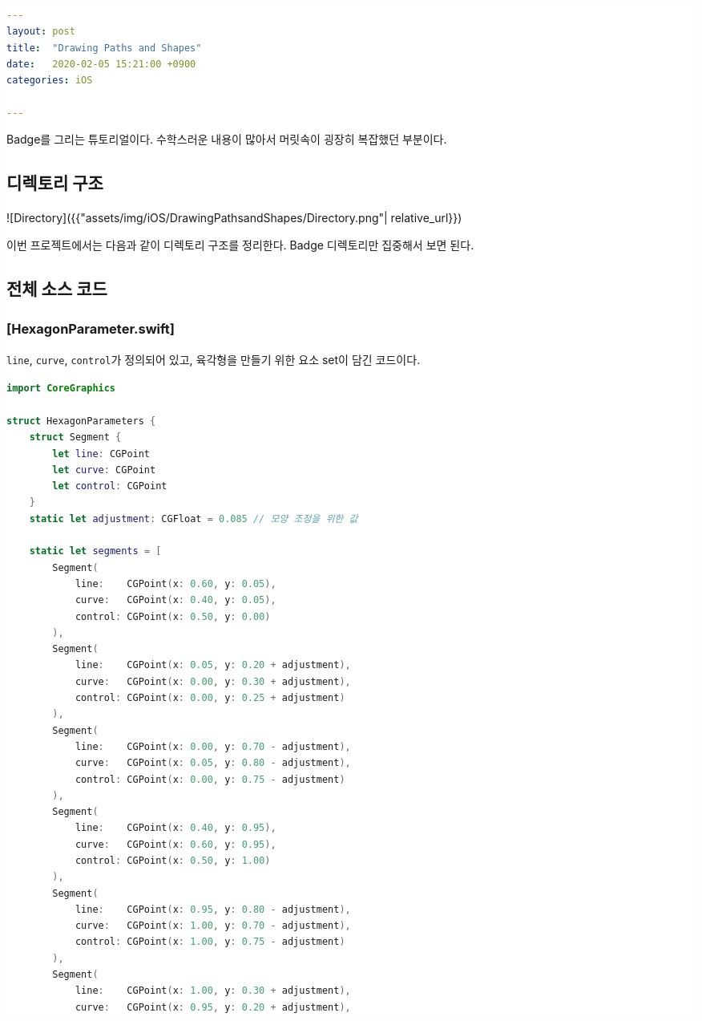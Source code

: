 ```yaml
---
layout: post
title:  "Drawing Paths and Shapes"
date:   2020-02-05 15:21:00 +0900
categories: iOS

---
```


Badge를 그리는 튜토리얼이다. 수학스러운 내용이 많아서 머릿속이 굉장히 복잡했던 부분이다.

## 디렉토리 구조

![Directory]({{"assets/img/iOS/DrawingPathsandShapes/Directory.png"| relative_url}})

이번 프로젝트에서는 다음과 같이 디렉토리 구조를 정리한다. Badge 디렉토리만 집중해서 보면 된다.

## 전체 소스 코드

### [HexagonParameter.swift]

`line`, `curve`, `control`가 정의되어 있고, 육각형을 만들기 위한 요소 set이 담긴 코드이다.

```swift
import CoreGraphics

struct HexagonParameters {
    struct Segment {
        let line: CGPoint
        let curve: CGPoint
        let control: CGPoint
    }
    static let adjustment: CGFloat = 0.085 // 모양 조정을 위한 값
    
    static let segments = [
        Segment(
            line:    CGPoint(x: 0.60, y: 0.05),
            curve:   CGPoint(x: 0.40, y: 0.05),
            control: CGPoint(x: 0.50, y: 0.00)
        ),
        Segment(
            line:    CGPoint(x: 0.05, y: 0.20 + adjustment),
            curve:   CGPoint(x: 0.00, y: 0.30 + adjustment),
            control: CGPoint(x: 0.00, y: 0.25 + adjustment)
        ),
        Segment(
            line:    CGPoint(x: 0.00, y: 0.70 - adjustment),
            curve:   CGPoint(x: 0.05, y: 0.80 - adjustment),
            control: CGPoint(x: 0.00, y: 0.75 - adjustment)
        ),
        Segment(
            line:    CGPoint(x: 0.40, y: 0.95),
            curve:   CGPoint(x: 0.60, y: 0.95),
            control: CGPoint(x: 0.50, y: 1.00)
        ),
        Segment(
            line:    CGPoint(x: 0.95, y: 0.80 - adjustment),
            curve:   CGPoint(x: 1.00, y: 0.70 - adjustment),
            control: CGPoint(x: 1.00, y: 0.75 - adjustment)
        ),
        Segment(
            line:    CGPoint(x: 1.00, y: 0.30 + adjustment),
            curve:   CGPoint(x: 0.95, y: 0.20 + adjustment),
```